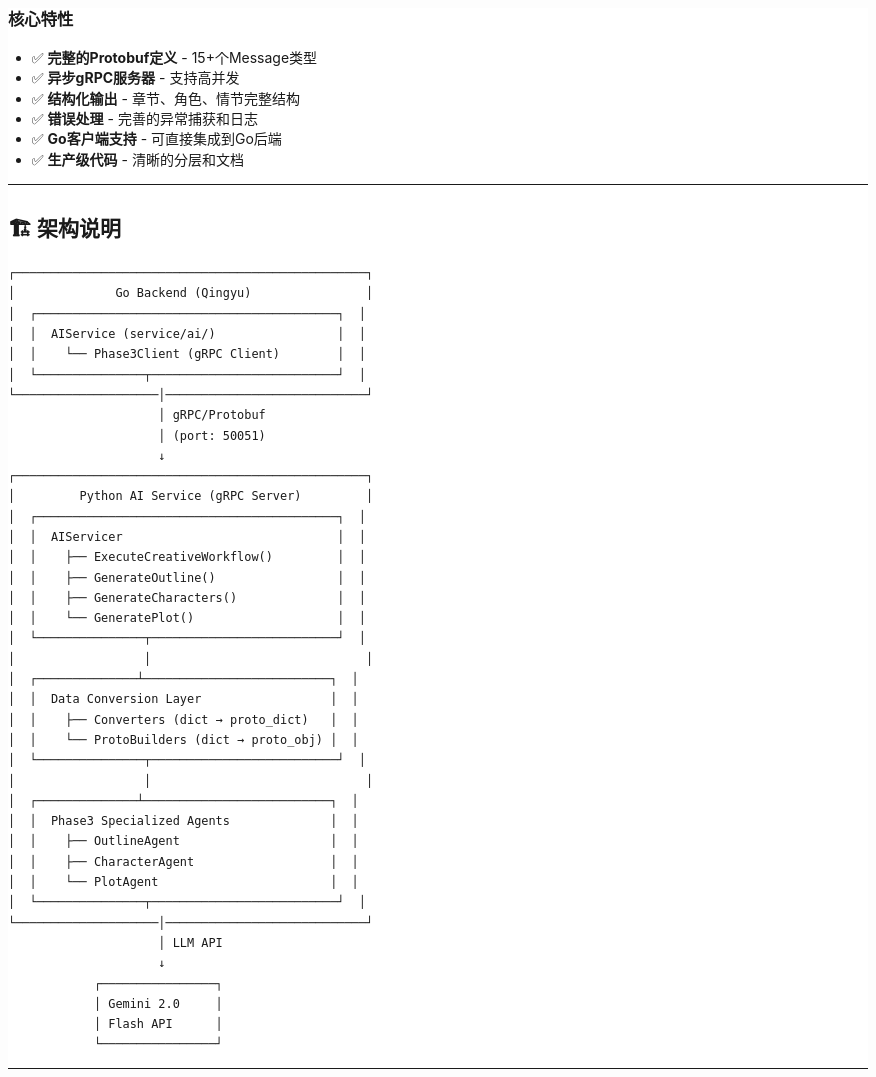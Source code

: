 ### 核心特性

- ✅ **完整的Protobuf定义** - 15+个Message类型
- ✅ **异步gRPC服务器** - 支持高并发
- ✅ **结构化输出** - 章节、角色、情节完整结构
- ✅ **错误处理** - 完善的异常捕获和日志
- ✅ **Go客户端支持** - 可直接集成到Go后端
- ✅ **生产级代码** - 清晰的分层和文档

---

## 🏗️ 架构说明

```
┌─────────────────────────────────────────────────┐
│              Go Backend (Qingyu)                │
│  ┌──────────────────────────────────────────┐  │
│  │  AIService (service/ai/)                 │  │
│  │    └── Phase3Client (gRPC Client)        │  │
│  └───────────────┬──────────────────────────┘  │
└────────────────────│────────────────────────────┘
                     │ gRPC/Protobuf
                     │ (port: 50051)
                     ↓
┌─────────────────────────────────────────────────┐
│         Python AI Service (gRPC Server)         │
│  ┌──────────────────────────────────────────┐  │
│  │  AIServicer                              │  │
│  │    ├── ExecuteCreativeWorkflow()         │  │
│  │    ├── GenerateOutline()                 │  │
│  │    ├── GenerateCharacters()              │  │
│  │    └── GeneratePlot()                    │  │
│  └───────────────┬──────────────────────────┘  │
│                  │                              │
│  ┌──────────────┴──────────────────────────┐  │
│  │  Data Conversion Layer                  │  │
│  │    ├── Converters (dict → proto_dict)   │  │
│  │    └── ProtoBuilders (dict → proto_obj) │  │
│  └───────────────┬──────────────────────────┘  │
│                  │                              │
│  ┌──────────────┴──────────────────────────┐  │
│  │  Phase3 Specialized Agents              │  │
│  │    ├── OutlineAgent                     │  │
│  │    ├── CharacterAgent                   │  │
│  │    └── PlotAgent                        │  │
│  └───────────────┬──────────────────────────┘  │
└────────────────────│────────────────────────────┘
                     │ LLM API
                     ↓
            ┌────────────────┐
            │ Gemini 2.0     │
            │ Flash API      │
            └────────────────┘
```

---